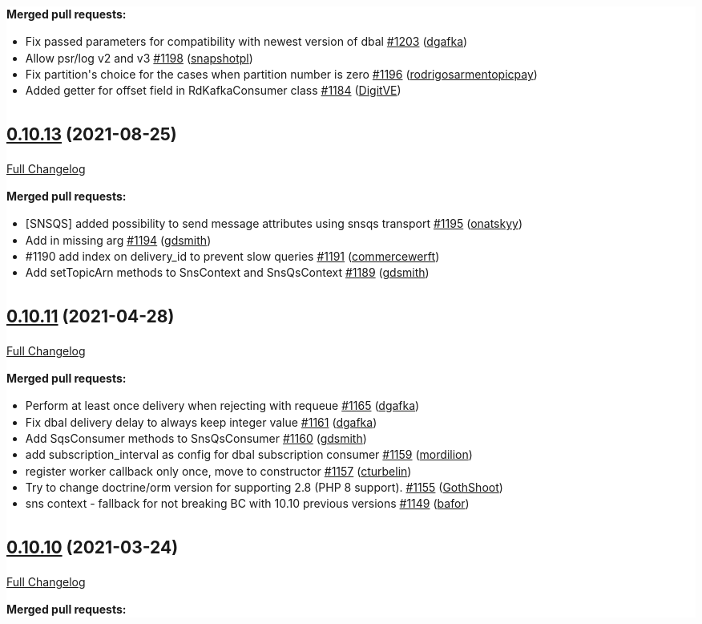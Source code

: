 **Merged pull requests:**

- Fix passed parameters for compatibility with newest version of dbal [\#1203](https://github.com/php-enqueue/enqueue-dev/pull/1203) ([dgafka](https://github.com/dgafka))
- Allow psr/log v2 and v3 [\#1198](https://github.com/php-enqueue/enqueue-dev/pull/1198) ([snapshotpl](https://github.com/snapshotpl))
- Fix partition's choice for the cases when partition number is zero [\#1196](https://github.com/php-enqueue/enqueue-dev/pull/1196) ([rodrigosarmentopicpay](https://github.com/rodrigosarmentopicpay))
- Added getter for offset field in RdKafkaConsumer class [\#1184](https://github.com/php-enqueue/enqueue-dev/pull/1184) ([DigitVE](https://github.com/DigitVE))

## [0.10.13](https://github.com/php-enqueue/enqueue-dev/tree/0.10.13) (2021-08-25)
[Full Changelog](https://github.com/php-enqueue/enqueue-dev/compare/0.10.12...0.10.13)

**Merged pull requests:**

- \[SNSQS\] added possibility to send message attributes using snsqs transport [\#1195](https://github.com/php-enqueue/enqueue-dev/pull/1195) ([onatskyy](https://github.com/onatskyy))
- Add in missing arg [\#1194](https://github.com/php-enqueue/enqueue-dev/pull/1194) ([gdsmith](https://github.com/gdsmith))
- \#1190 add index on delivery\_id to prevent slow queries [\#1191](https://github.com/php-enqueue/enqueue-dev/pull/1191) ([commercewerft](https://github.com/commercewerft))
- Add setTopicArn methods to SnsContext and SnsQsContext [\#1189](https://github.com/php-enqueue/enqueue-dev/pull/1189) ([gdsmith](https://github.com/gdsmith))

## [0.10.11](https://github.com/php-enqueue/enqueue-dev/tree/0.10.11) (2021-04-28)
[Full Changelog](https://github.com/php-enqueue/enqueue-dev/compare/0.10.10...0.10.11)

**Merged pull requests:**

- Perform at least once delivery when rejecting with requeue [\#1165](https://github.com/php-enqueue/enqueue-dev/pull/1165) ([dgafka](https://github.com/dgafka))
- Fix dbal delivery delay to always keep integer value [\#1161](https://github.com/php-enqueue/enqueue-dev/pull/1161) ([dgafka](https://github.com/dgafka))
- Add SqsConsumer methods to SnsQsConsumer [\#1160](https://github.com/php-enqueue/enqueue-dev/pull/1160) ([gdsmith](https://github.com/gdsmith))
- add subscription\_interval as config for dbal subscription consumer [\#1159](https://github.com/php-enqueue/enqueue-dev/pull/1159) ([mordilion](https://github.com/mordilion))
- register worker callback only once, move to constructor [\#1157](https://github.com/php-enqueue/enqueue-dev/pull/1157) ([cturbelin](https://github.com/cturbelin))
- Try to change doctrine/orm version for supporting 2.8 \(PHP 8 support\). [\#1155](https://github.com/php-enqueue/enqueue-dev/pull/1155) ([GothShoot](https://github.com/GothShoot))
- sns context - fallback for not breaking BC with 10.10 previous versions [\#1149](https://github.com/php-enqueue/enqueue-dev/pull/1149) ([bafor](https://github.com/bafor))

## [0.10.10](https://github.com/php-enqueue/enqueue-dev/tree/0.10.10) (2021-03-24)
[Full Changelog](https://github.com/php-enqueue/enqueue-dev/compare/0.10.9...0.10.10)

**Merged pull requests:**
